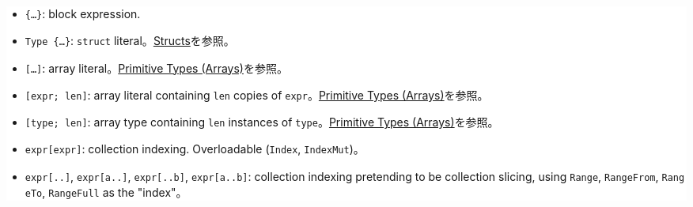 

* `{…}`: block expression.
* `Type {…}`: `struct` literal。[Structs]を参照。



* `[…]`: array literal。[Primitive Types (Arrays)]を参照。
* `[expr; len]`: array literal containing `len` copies of `expr`。[Primitive Types (Arrays)]を参照。
* `[type; len]`: array type containing `len` instances of `type`。[Primitive Types (Arrays)]を参照。
* `expr[expr]`: collection indexing.  Overloadable (`Index`, `IndexMut`)。
* `expr[..]`, `expr[a..]`, `expr[..b]`, `expr[a..b]`: collection indexing pretending to be collection slicing, using `Range`, `RangeFrom`, `RangeTo`, `RangeFull` as the "index"。

[`const` and `static` (`static`)]: const-and-static.html#static
[`const` and `static`]: const-and-static.html
[`if let`]: if-let.html
[`if`]: if.html
[`type` Aliases]: type-aliases.html
[Associated Types]: associated-types.html
[Attributes]: attributes.html
[Casting Between Types (`as`)]: casting-between-types.html#as
[Closures (`move` closures)]: closures.html#move-closures
[Closures]: closures.html
[Comments]: comments.html
[Crates and Modules (Defining Modules)]: crates-and-modules.html#defining-modules
[Crates and Modules (Exporting a Public Interface)]: crates-and-modules.html#exporting-a-public-interface
[Crates and Modules (Importing External Crates)]: crates-and-modules.html#importing-external-crates
[Crates and Modules (Importing Modules with `use`)]: crates-and-modules.html#importing-modules-with-use
[Crates and Modules (Re-exporting with `pub use`)]: crates-and-modules.html#re-exporting-with-pub-use
[Diverging Functions]: functions.html#diverging-functions
[Enums]: enums.html
[Foreign Function Interface]: ffi.html
[Functions (Early Returns)]: functions.html#early-returns
[Functions]: functions.html
[Generics]: generics.html
[Lifetimes]: lifetimes.html
[Loops (`for`)]: loops.html#for
[Loops (`loop`)]: loops.html#loop
[Loops (`while`)]: loops.html#while
[Loops (Ending Iteration Early)]: loops.html#ending-iteration-early
[Loops (Loops Labels)]: loops.html#loop-labels
[Macros]: macros.html
[Match]: match.html
[Method Syntax (Method Calls)]: method-syntax.html#method-calls
[Method Syntax]: method-syntax.html
[Mutability]: mutability.html
[Operators and Overloading]: operators-and-overloading.html
[Patterns (`ref` and `ref mut`)]: patterns.html#ref-and-ref-mut
[Patterns (Bindings)]: patterns.html#bindings
[Patterns (Ignoring bindings)]: patterns.html#ignoring-bindings
[Patterns (Multiple patterns)]: patterns.html#multiple-patterns
[Patterns (Ranges)]: patterns.html#ranges
[Primitive Types (`char`)]: primitive-types.html#char
[Primitive Types (Arrays)]: primitive-types.html#arrays
[Primitive Types (Booleans)]: primitive-types.html#booleans
[Primitive Types (Tuple Indexing)]: primitive-types.html#tuple-indexing
[Primitive Types (Tuples)]: primitive-types.html#tuples
[Raw Pointers]: raw-pointers.html
[Reference (Byte String Literals)]: ../reference.html#byte-string-literals
[Reference (Raw Byte String Literals)]: ../reference.html#raw-byte-string-literals
[Reference (Raw String Literals)]: ../reference.html#raw-string-literals
[References and Borrowing]: references-and-borrowing.html
[Strings]: strings.html
[Structs (Update syntax)]: structs.html#update-syntax
[Structs]: structs.html
[Traits (`where` clause)]: traits.html#where-clause
[Traits (Multiple Trait Bounds)]: traits.html#multiple-trait-bounds
[Traits]: traits.html
[Unsafe]: unsafe.html
[Unsized Types (`?Sized`)]: unsized-types.html#maybe-sized
[Variable Bindings]: variable-bindings.html
